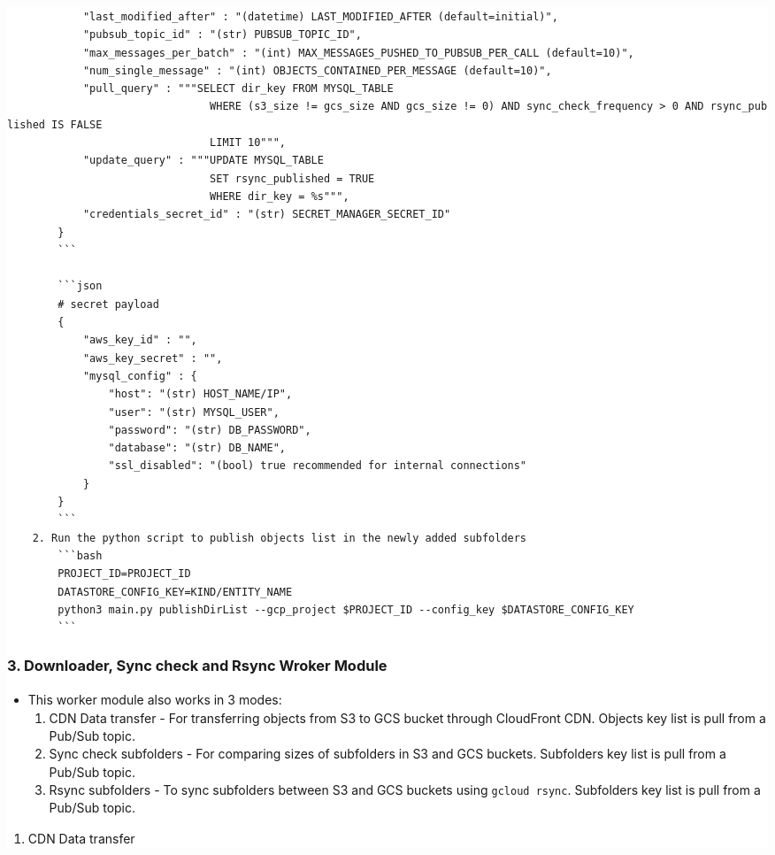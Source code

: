                 "last_modified_after" : "(datetime) LAST_MODIFIED_AFTER (default=initial)",
                "pubsub_topic_id" : "(str) PUBSUB_TOPIC_ID",
                "max_messages_per_batch" : "(int) MAX_MESSAGES_PUSHED_TO_PUBSUB_PER_CALL (default=10)",
                "num_single_message" : "(int) OBJECTS_CONTAINED_PER_MESSAGE (default=10)",
                "pull_query" : """SELECT dir_key FROM MYSQL_TABLE
                                    WHERE (s3_size != gcs_size AND gcs_size != 0) AND sync_check_frequency > 0 AND rsync_published IS FALSE
                                    LIMIT 10""",
                "update_query" : """UPDATE MYSQL_TABLE
                                    SET rsync_published = TRUE
                                    WHERE dir_key = %s""",
                "credentials_secret_id" : "(str) SECRET_MANAGER_SECRET_ID"
            }
            ```

            ```json
            # secret payload
            {
                "aws_key_id" : "",
                "aws_key_secret" : "",
                "mysql_config" : {
                    "host": "(str) HOST_NAME/IP",
                    "user": "(str) MYSQL_USER",
                    "password": "(str) DB_PASSWORD",
                    "database": "(str) DB_NAME",
                    "ssl_disabled": "(bool) true recommended for internal connections"
                }
            }
            ```
        2. Run the python script to publish objects list in the newly added subfolders
            ```bash
            PROJECT_ID=PROJECT_ID
            DATASTORE_CONFIG_KEY=KIND/ENTITY_NAME
            python3 main.py publishDirList --gcp_project $PROJECT_ID --config_key $DATASTORE_CONFIG_KEY
            ```

### 3. Downloader, Sync check and Rsync Wroker Module

- This worker module also works in 3 modes:
    1. CDN Data transfer - For transferring objects from S3 to GCS bucket through CloudFront CDN. Objects key list is pull from a Pub/Sub topic.
    2. Sync check subfolders - For comparing sizes of subfolders in S3 and GCS buckets. Subfolders key list is pull from a Pub/Sub topic.
    3. Rsync subfolders - To sync subfolders between S3 and GCS buckets using `gcloud rsync`. Subfolders key list is pull from a Pub/Sub topic.

1. CDN Data transfer
